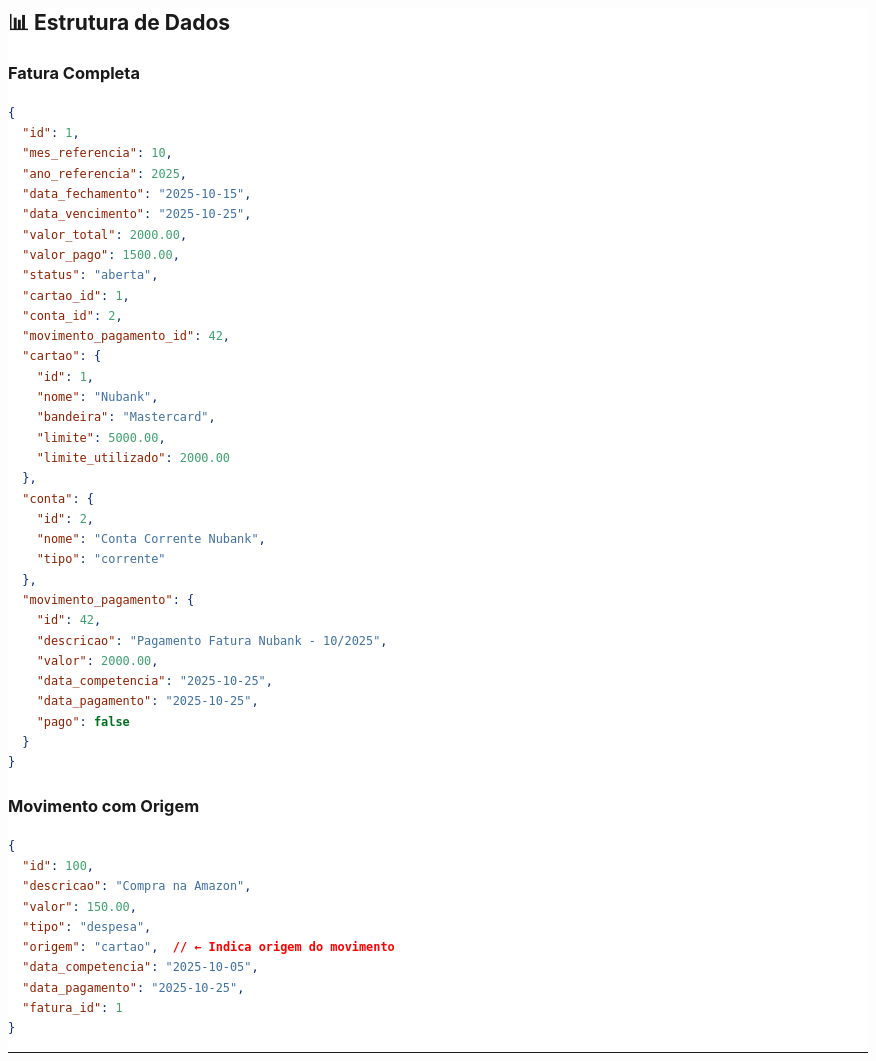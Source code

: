 
## 📊 Estrutura de Dados

### Fatura Completa
```json
{
  "id": 1,
  "mes_referencia": 10,
  "ano_referencia": 2025,
  "data_fechamento": "2025-10-15",
  "data_vencimento": "2025-10-25",
  "valor_total": 2000.00,
  "valor_pago": 1500.00,
  "status": "aberta",
  "cartao_id": 1,
  "conta_id": 2,
  "movimento_pagamento_id": 42,
  "cartao": {
    "id": 1,
    "nome": "Nubank",
    "bandeira": "Mastercard",
    "limite": 5000.00,
    "limite_utilizado": 2000.00
  },
  "conta": {
    "id": 2,
    "nome": "Conta Corrente Nubank",
    "tipo": "corrente"
  },
  "movimento_pagamento": {
    "id": 42,
    "descricao": "Pagamento Fatura Nubank - 10/2025",
    "valor": 2000.00,
    "data_competencia": "2025-10-25",
    "data_pagamento": "2025-10-25",
    "pago": false
  }
}
```

### Movimento com Origem
```json
{
  "id": 100,
  "descricao": "Compra na Amazon",
  "valor": 150.00,
  "tipo": "despesa",
  "origem": "cartao",  // ← Indica origem do movimento
  "data_competencia": "2025-10-05",
  "data_pagamento": "2025-10-25",
  "fatura_id": 1
}
```

---